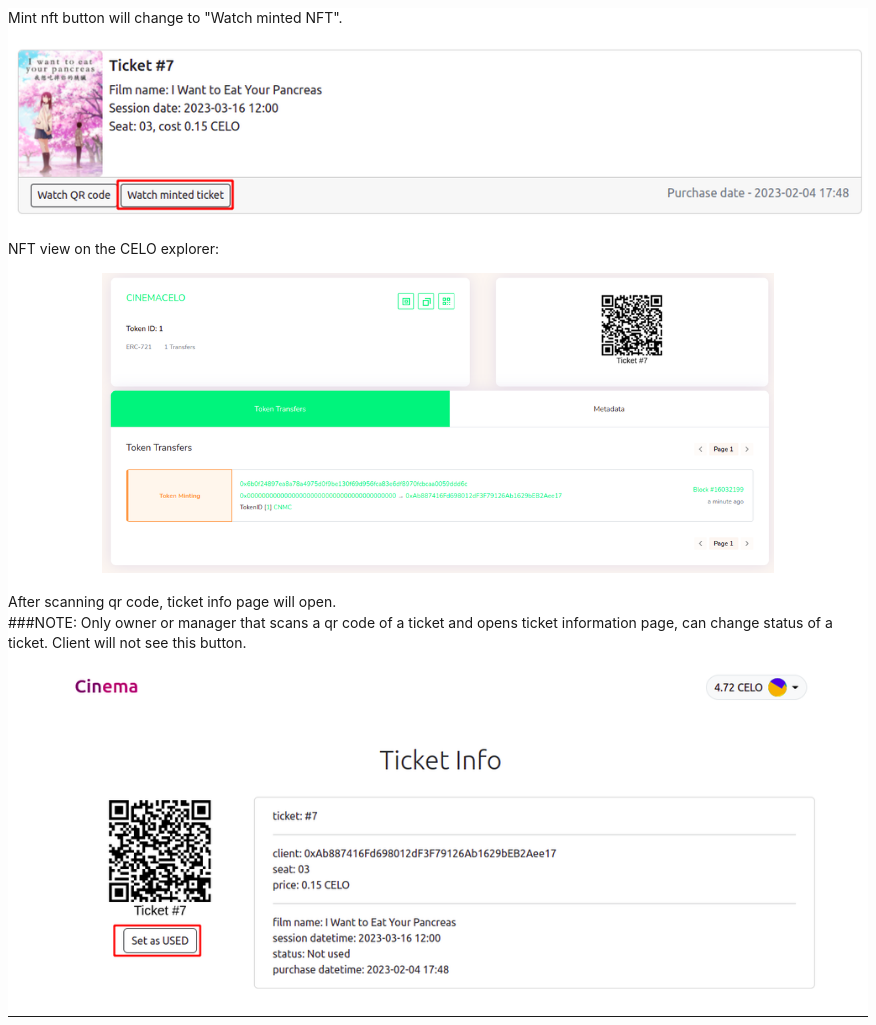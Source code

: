 Mint nft button will change to "Watch minted NFT".
[<p align="center"><img src="screenshots/12.png" /></p>][def]

NFT view on the CELO explorer:
[<p align="center"><img src="screenshots/13.png" height="300px"/></p>][def]

After scanning qr code, ticket info page will open. <br />
###NOTE: Only owner or manager that scans a qr code of a ticket and opens ticket information page, can change status of a ticket. Client will not see this button.
[<p align="center"><img src="screenshots/14.png" /></p>][def]

---

[def]: screenshots